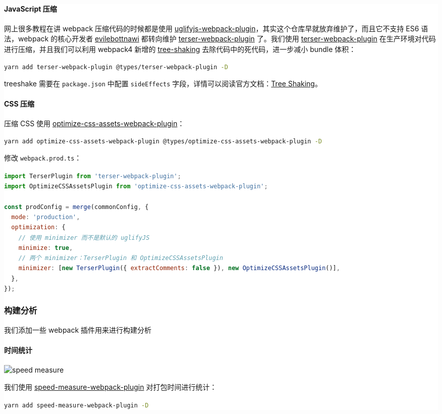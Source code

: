 #### JavaScript 压缩

网上很多教程在讲 webpack 压缩代码的时候都是使用 [uglifyjs-webpack-plugin](https://github.com/webpack-contrib/uglifyjs-webpack-plugin)，其实这个仓库早就放弃维护了，而且它不支持 ES6 语法，webpack 的核心开发者 [evilebottnawi](https://github.com/evilebottnawi) 都转向维护 [terser-webpack-plugin](https://github.com/webpack-contrib/terser-webpack-plugin) 了。我们使用 [terser-webpack-plugin](https://github.com/webpack-contrib/terser-webpack-plugin) 在生产环境对代码进行压缩，并且我们可以利用 webpack4 新增的 [tree-shaking](https://www.webpackjs.com/guides/tree-shaking/) 去除代码中的死代码，进一步减小 bundle 体积：

```bash
yarn add terser-webpack-plugin @types/terser-webpack-plugin -D
```

treeshake 需要在 `package.json` 中配置 `sideEffects` 字段，详情可以阅读官方文档：[Tree Shaking](https://webpack.js.org/guides/tree-shaking/)。

#### CSS 压缩

压缩 CSS 使用 [optimize-css-assets-webpack-plugin](https://github.com/NMFR/optimize-css-assets-webpack-plugin)：

```bash
yarn add optimize-css-assets-webpack-plugin @types/optimize-css-assets-webpack-plugin -D
```

修改 `webpack.prod.ts`：

```javascript
import TerserPlugin from 'terser-webpack-plugin';
import OptimizeCSSAssetsPlugin from 'optimize-css-assets-webpack-plugin';

const prodConfig = merge(commonConfig, {
  mode: 'production',
  optimization: {
    // 使用 minimizer 而不是默认的 uglifyJS
    minimize: true,
    // 两个 minimizer：TerserPlugin 和 OptimizeCSSAssetsPlugin
    minimizer: [new TerserPlugin({ extractComments: false }), new OptimizeCSSAssetsPlugin()],
  },
});
```

### 构建分析

我们添加一些 webpack 插件用来进行构建分析

#### 时间统计

![speed measure](https://i.loli.net/2020/02/19/c1vdoqsT34WCSHX.png)

我们使用 [speed-measure-webpack-plugin](https://github.com/stephencookdev/speed-measure-webpack-plugin) 对打包时间进行统计：

```bash
yarn add speed-measure-webpack-plugin -D
```
